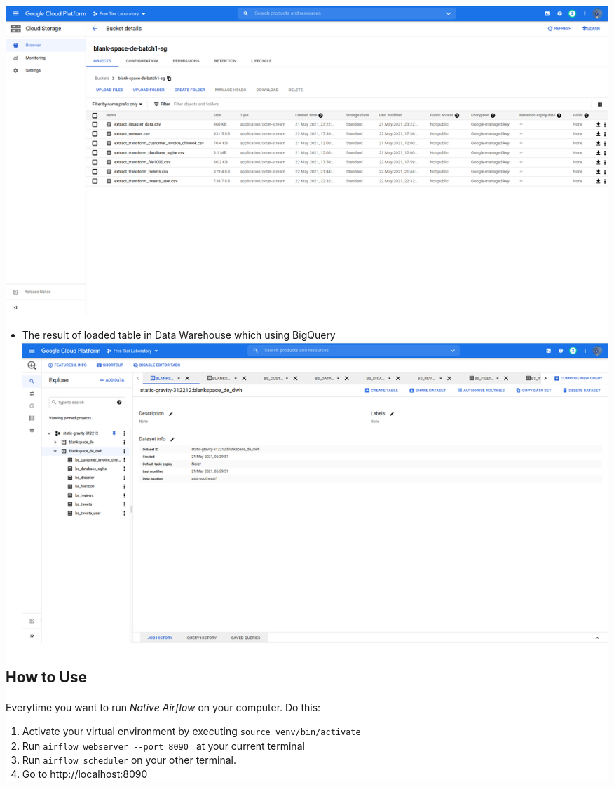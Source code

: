 ![data-gcs](./images/Final%20Result%20Data%20on%20GCS.png)

- The result of loaded table in Data Warehouse which using BigQuery
![loaded-table-bq](./images/Final%20Result%20Data%20on%20BigQuery.png)


## How to Use
Everytime you want to run *Native Airflow* on your computer. Do this: 
1. Activate your virtual environment by executing `source venv/bin/activate`
2. Run `airflow webserver --port 8090 ` at your current terminal
3. Run `airflow scheduler` on your other terminal.
4. Go to http://localhost:8090